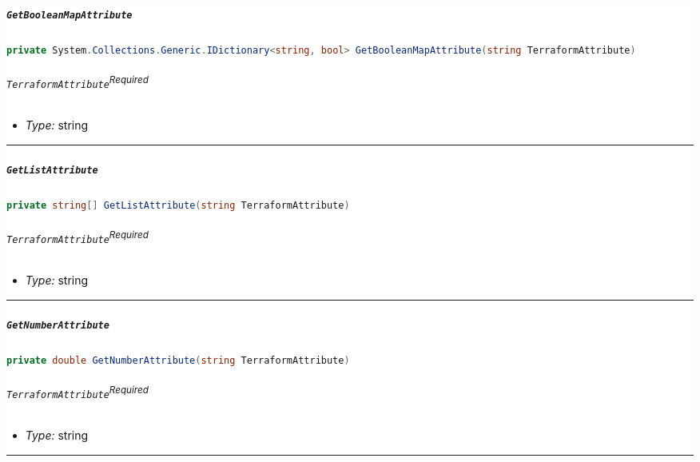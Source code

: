 ##### `GetBooleanMapAttribute` <a name="GetBooleanMapAttribute" id="rhizo-co-terraform-provider-oci.dataOciDataLabelingServiceDataset.DataOciDataLabelingServiceDatasetDatasetFormatDetailsOutputReference.getBooleanMapAttribute"></a>

```csharp
private System.Collections.Generic.IDictionary<string, bool> GetBooleanMapAttribute(string TerraformAttribute)
```

###### `TerraformAttribute`<sup>Required</sup> <a name="TerraformAttribute" id="rhizo-co-terraform-provider-oci.dataOciDataLabelingServiceDataset.DataOciDataLabelingServiceDatasetDatasetFormatDetailsOutputReference.getBooleanMapAttribute.parameter.terraformAttribute"></a>

- *Type:* string

---

##### `GetListAttribute` <a name="GetListAttribute" id="rhizo-co-terraform-provider-oci.dataOciDataLabelingServiceDataset.DataOciDataLabelingServiceDatasetDatasetFormatDetailsOutputReference.getListAttribute"></a>

```csharp
private string[] GetListAttribute(string TerraformAttribute)
```

###### `TerraformAttribute`<sup>Required</sup> <a name="TerraformAttribute" id="rhizo-co-terraform-provider-oci.dataOciDataLabelingServiceDataset.DataOciDataLabelingServiceDatasetDatasetFormatDetailsOutputReference.getListAttribute.parameter.terraformAttribute"></a>

- *Type:* string

---

##### `GetNumberAttribute` <a name="GetNumberAttribute" id="rhizo-co-terraform-provider-oci.dataOciDataLabelingServiceDataset.DataOciDataLabelingServiceDatasetDatasetFormatDetailsOutputReference.getNumberAttribute"></a>

```csharp
private double GetNumberAttribute(string TerraformAttribute)
```

###### `TerraformAttribute`<sup>Required</sup> <a name="TerraformAttribute" id="rhizo-co-terraform-provider-oci.dataOciDataLabelingServiceDataset.DataOciDataLabelingServiceDatasetDatasetFormatDetailsOutputReference.getNumberAttribute.parameter.terraformAttribute"></a>

- *Type:* string

---
